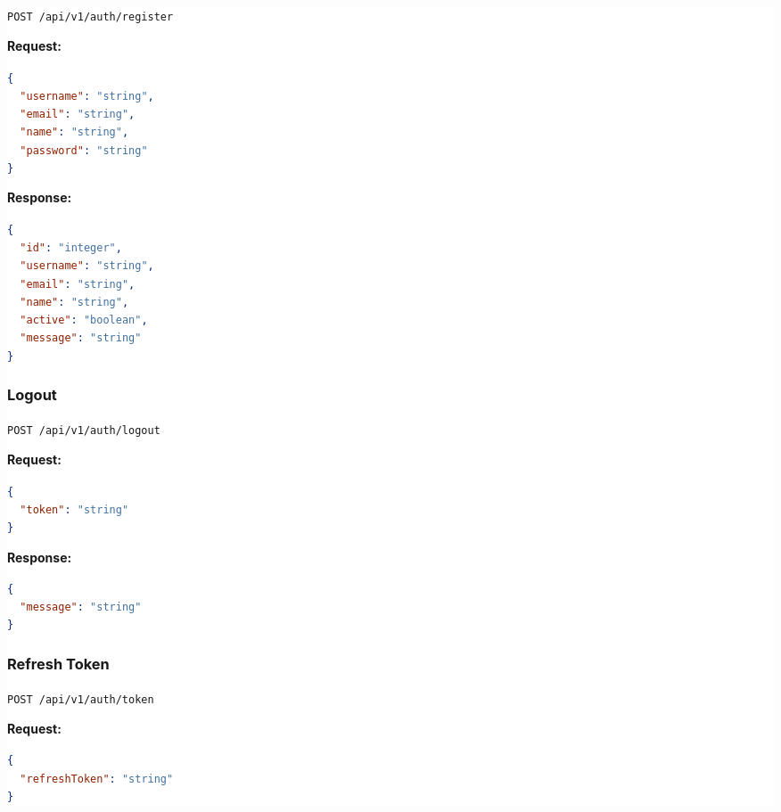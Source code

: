 ```
POST /api/v1/auth/register
```

**Request:**
```json
{
  "username": "string",
  "email": "string",
  "name": "string",
  "password": "string"
}
```

**Response:**
```json
{
  "id": "integer",
  "username": "string",
  "email": "string",
  "name": "string",
  "active": "boolean",
  "message": "string"
}
```

### Logout

```
POST /api/v1/auth/logout
```

**Request:**
```json
{
  "token": "string"
}
```

**Response:**
```json
{
  "message": "string"
}
```

### Refresh Token

```
POST /api/v1/auth/token
```

**Request:**
```json
{
  "refreshToken": "string"
}
```
